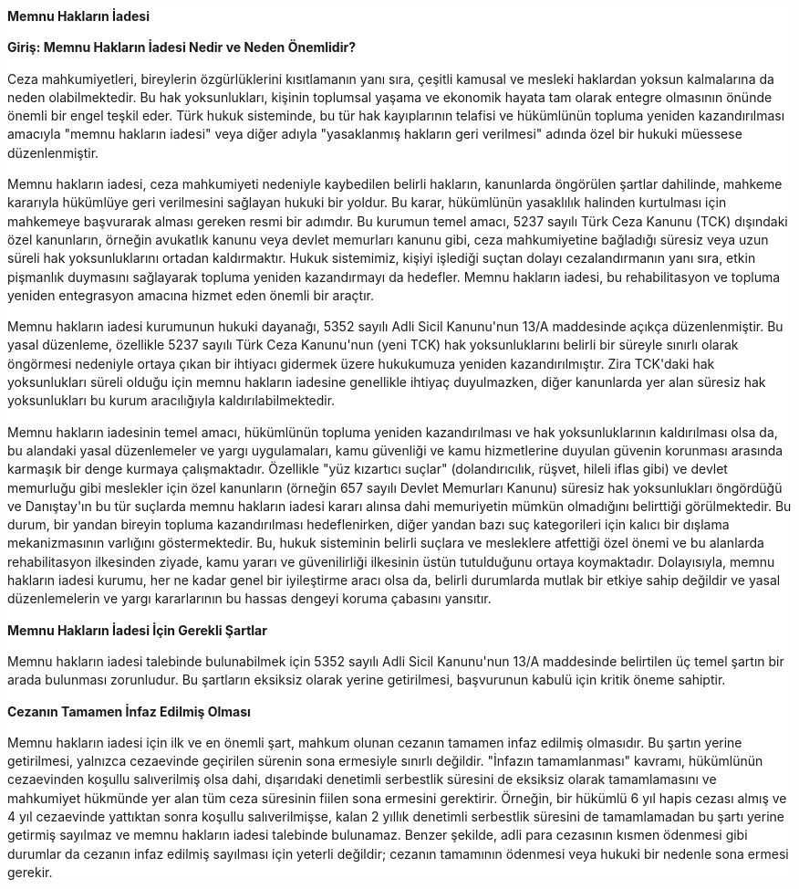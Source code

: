 **Memnu Hakların İadesi**

**Giriş: Memnu Hakların İadesi Nedir ve Neden Önemlidir?**

Ceza mahkumiyetleri, bireylerin özgürlüklerini kısıtlamanın yanı sıra, çeşitli kamusal ve mesleki haklardan yoksun kalmalarına da neden olabilmektedir. Bu hak yoksunlukları, kişinin toplumsal yaşama ve ekonomik hayata tam olarak entegre olmasının önünde önemli bir engel teşkil eder. Türk hukuk sisteminde, bu tür hak kayıplarının telafisi ve hükümlünün topluma yeniden kazandırılması amacıyla "memnu hakların iadesi" veya diğer adıyla "yasaklanmış hakların geri verilmesi" adında özel bir hukuki müessese düzenlenmiştir.

Memnu hakların iadesi, ceza mahkumiyeti nedeniyle kaybedilen belirli hakların, kanunlarda öngörülen şartlar dahilinde, mahkeme kararıyla hükümlüye geri verilmesini sağlayan hukuki bir yoldur. Bu karar, hükümlünün yasaklılık halinden kurtulması için mahkemeye başvurarak alması gereken resmi bir adımdır. Bu kurumun temel amacı, 5237 sayılı Türk Ceza Kanunu (TCK) dışındaki özel kanunların, örneğin avukatlık kanunu veya devlet memurları kanunu gibi, ceza mahkumiyetine bağladığı süresiz veya uzun süreli hak yoksunluklarını ortadan kaldırmaktır. Hukuk sistemimiz, kişiyi işlediği suçtan dolayı cezalandırmanın yanı sıra, etkin pişmanlık duymasını sağlayarak topluma yeniden kazandırmayı da hedefler. Memnu hakların iadesi, bu rehabilitasyon ve topluma yeniden entegrasyon amacına hizmet eden önemli bir araçtır.

Memnu hakların iadesi kurumunun hukuki dayanağı, 5352 sayılı Adli Sicil Kanunu'nun 13/A maddesinde açıkça düzenlenmiştir. Bu yasal düzenleme, özellikle 5237 sayılı Türk Ceza Kanunu'nun (yeni TCK) hak yoksunluklarını belirli bir süreyle sınırlı olarak öngörmesi nedeniyle ortaya çıkan bir ihtiyacı gidermek üzere hukukumuza yeniden kazandırılmıştır. Zira TCK'daki hak yoksunlukları süreli olduğu için memnu hakların iadesine genellikle ihtiyaç duyulmazken, diğer kanunlarda yer alan süresiz hak yoksunlukları bu kurum aracılığıyla kaldırılabilmektedir.

Memnu hakların iadesinin temel amacı, hükümlünün topluma yeniden kazandırılması ve hak yoksunluklarının kaldırılması olsa da, bu alandaki yasal düzenlemeler ve yargı uygulamaları, kamu güvenliği ve kamu hizmetlerine duyulan güvenin korunması arasında karmaşık bir denge kurmaya çalışmaktadır. Özellikle "yüz kızartıcı suçlar" (dolandırıcılık, rüşvet, hileli iflas gibi) ve devlet memurluğu gibi meslekler için özel kanunların (örneğin 657 sayılı Devlet Memurları Kanunu) süresiz hak yoksunlukları öngördüğü ve Danıştay'ın bu tür suçlarda memnu hakların iadesi kararı alınsa dahi memuriyetin mümkün olmadığını belirttiği görülmektedir. Bu durum, bir yandan bireyin topluma kazandırılması hedeflenirken, diğer yandan bazı suç kategorileri için kalıcı bir dışlama mekanizmasının varlığını göstermektedir. Bu, hukuk sisteminin belirli suçlara ve mesleklere atfettiği özel önemi ve bu alanlarda rehabilitasyon ilkesinden ziyade, kamu yararı ve güvenilirliği ilkesinin üstün tutulduğunu ortaya koymaktadır. Dolayısıyla, memnu hakların iadesi kurumu, her ne kadar genel bir iyileştirme aracı olsa da, belirli durumlarda mutlak bir etkiye sahip değildir ve yasal düzenlemelerin ve yargı kararlarının bu hassas dengeyi koruma çabasını yansıtır.

**Memnu Hakların İadesi İçin Gerekli Şartlar**

Memnu hakların iadesi talebinde bulunabilmek için 5352 sayılı Adli Sicil Kanunu'nun 13/A maddesinde belirtilen üç temel şartın bir arada bulunması zorunludur. Bu şartların eksiksiz olarak yerine getirilmesi, başvurunun kabulü için kritik öneme sahiptir.

**Cezanın Tamamen İnfaz Edilmiş Olması**

Memnu hakların iadesi için ilk ve en önemli şart, mahkum olunan cezanın tamamen infaz edilmiş olmasıdır. Bu şartın yerine getirilmesi, yalnızca cezaevinde geçirilen sürenin sona ermesiyle sınırlı değildir. "İnfazın tamamlanması" kavramı, hükümlünün cezaevinden koşullu salıverilmiş olsa dahi, dışarıdaki denetimli serbestlik süresini de eksiksiz olarak tamamlamasını ve mahkumiyet hükmünde yer alan tüm ceza süresinin fiilen sona ermesini gerektirir. Örneğin, bir hükümlü 6 yıl hapis cezası almış ve 4 yıl cezaevinde yattıktan sonra koşullu salıverilmişse, kalan 2 yıllık denetimli serbestlik süresini de tamamlamadan bu şartı yerine getirmiş sayılmaz ve memnu hakların iadesi talebinde bulunamaz. Benzer şekilde, adli para cezasının kısmen ödenmesi gibi durumlar da cezanın infaz edilmiş sayılması için yeterli değildir; cezanın tamamının ödenmesi veya hukuki bir nedenle sona ermesi gerekir.
